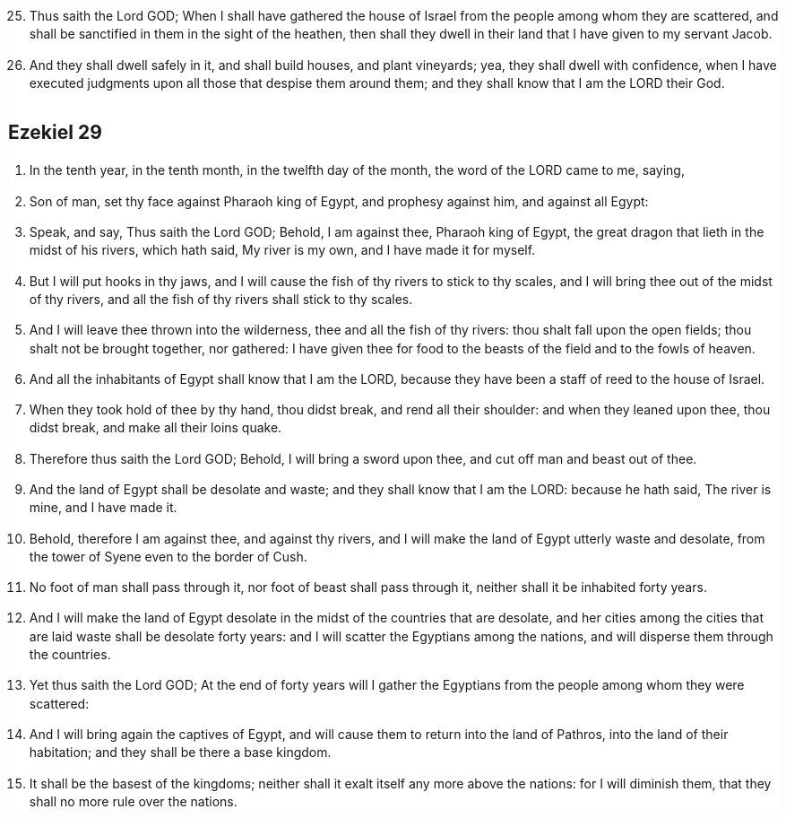 25. Thus saith the Lord GOD; When I shall have gathered the house of Israel from the people among whom they are scattered, and shall be sanctified in them in the sight of the heathen, then shall they dwell in their land that I have given to my servant Jacob.

26. And they shall dwell safely in it, and shall build houses, and plant vineyards; yea, they shall dwell with confidence, when I have executed judgments upon all those that despise them around them; and they shall know that I am the LORD their God. 

## Ezekiel 29

1. In the tenth year, in the tenth month, in the twelfth day of the month, the word of the LORD came to me, saying,

2. Son of man, set thy face against Pharaoh king of Egypt, and prophesy against him, and against all Egypt:

3. Speak, and say, Thus saith the Lord GOD; Behold, I am against thee, Pharaoh king of Egypt, the great dragon that lieth in the midst of his rivers, which hath said, My river is my own, and I have made it for myself.

4. But I will put hooks in thy jaws, and I will cause the fish of thy rivers to stick to thy scales, and I will bring thee out of the midst of thy rivers, and all the fish of thy rivers shall stick to thy scales.

5. And I will leave thee thrown into the wilderness, thee and all the fish of thy rivers: thou shalt fall upon the open fields; thou shalt not be brought together, nor gathered: I have given thee for food to the beasts of the field and to the fowls of heaven. 

6. And all the inhabitants of Egypt shall know that I am the LORD, because they have been a staff of reed to the house of Israel.

7. When they took hold of thee by thy hand, thou didst break, and rend all their shoulder: and when they leaned upon thee, thou didst break, and make all their loins quake.

8. Therefore thus saith the Lord GOD; Behold, I will bring a sword upon thee, and cut off man and beast out of thee.

9. And the land of Egypt shall be desolate and waste; and they shall know that I am the LORD: because he hath said, The river is mine, and I have made it.

10. Behold, therefore I am against thee, and against thy rivers, and I will make the land of Egypt utterly waste and desolate, from the tower of Syene even to the border of Cush. 

11. No foot of man shall pass through it, nor foot of beast shall pass through it, neither shall it be inhabited forty years.

12. And I will make the land of Egypt desolate in the midst of the countries that are desolate, and her cities among the cities that are laid waste shall be desolate forty years: and I will scatter the Egyptians among the nations, and will disperse them through the countries.

13. Yet thus saith the Lord GOD; At the end of forty years will I gather the Egyptians from the people among whom they were scattered:

14. And I will bring again the captives of Egypt, and will cause them to return into the land of Pathros, into the land of their habitation; and they shall be there a base kingdom. 

15. It shall be the basest of the kingdoms; neither shall it exalt itself any more above the nations: for I will diminish them, that they shall no more rule over the nations.
